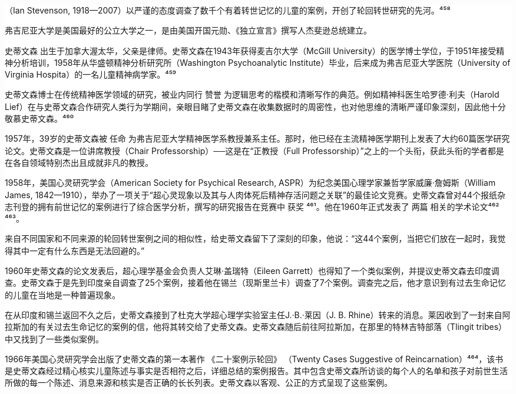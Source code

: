   </ok>
  （Ian Stevenson, 1918—2007）以严谨的态度调查了数千个有着转世记忆的儿童的案例，开创了轮回转世研究的先河。⁴⁵⁸
 </p>
 <p>
  弗吉尼亚大学是美国最好的公立大学之一，是由美国开国元勋、《独立宣言》撰写人杰斐逊总统建立。
 </p>
 <p>
  <ok href="https://ajp.psychiatryonline.org/doi/full/10.1176/appi.ajp.162.4.823">
   史蒂文森
  </ok>
  出生于加拿大渥太华，父亲是律师。史蒂文森在1943年获得麦吉尔大学（McGill University）的医学博士学位，于1951年接受精神分析培训，1958年从华盛顿精神分析研究所（Washington Psychoanalytic Institute）毕业，后来成为弗吉尼亚大学医院（University of Virginia Hospita）的一名儿童精神病学家。⁴⁵⁹
 </p>
 <p>
  史蒂文森博士在传统精神医学领域的研究，被业内同行
  <ok href="https://sci-hub.st/https://doi.org/10.1097/00005053-197709000-00003">
   赞誉
  </ok>
  为逻辑思考的楷模和清晰写作的典范。例如精神科医生哈罗德‧利夫（Harold Lief）在与史蒂文森合作研究人类行为学期间，亲眼目睹了史蒂文森在收集数据时的周密性，也对他思维的清晰严谨印象深刻，因此他十分敬慕史蒂文森。⁴⁶⁰
 </p>
 <p>
  1957年，39岁的史蒂文森被
  <ok href="https://www.ncbi.nlm.nih.gov/pmc/articles/PMC1839221/">
   任命
  </ok>
  为弗吉尼亚大学精神医学系教授兼系主任。那时，他已经在主流精神医学期刊上发表了大约60篇医学研究论文。史蒂文森是一位讲席教授（Chair Professorship）──这是在“正教授（Full Professorship）”之上的一个头衔，获此头衔的学者都是在各自领域特别杰出且成就非凡的教授。
 </p>
 <p>
  1958年，美国心灵研究学会（American Society for Psychical Research, ASPR）为纪念美国心理学家兼哲学家威廉‧詹姆斯（William James, 1842—1910），举办了一项关于“超心灵现象以及其与人肉体死后精神存活问题之关联”的最佳论文竞赛。史蒂文森曾对44个报纸杂志刊登的拥有前世记忆的案例进行了综合医学分析，撰写的研究报告在竞赛中
  <ok href="https://med.virginia.edu/perceptual-studies/wp-content/uploads/sites/360/2016/12/REI36Tucker-1.pdf">
   获奖
  </ok>
  ⁴⁶¹。他在1960年正式发表了
  <ok href="https://med.virginia.edu/perceptual-studies/wp-content/uploads/sites/360/2016/12/STE1.pdf">
   两篇
  </ok>
  相关的学术论文⁴⁶² ⁴⁶³。
 </p>
 <p>
  来自不同国家和不同来源的轮回转世案例之间的相似性，给史蒂文森留下了深刻的印象，他说：“这44个案例，当把它们放在一起时，我觉得其中一定有什么东西是无法回避的。”
 </p>
 <p>
  1960年史蒂文森的论文发表后，超心理学基金会负责人艾琳‧盖瑞特（Eileen Garrett）也得知了一个类似案例，并提议史蒂文森去印度调查。史蒂文森于是先到印度亲自调查了25个案例，接着他在锡兰（现斯里兰卡）调查了7个案例。调查完之后，他才意识到有过去生命记忆的儿童在当地是一种普遍现象。
 </p>
 <p>
  在从印度和锡兰返回不久之后，史蒂文森接到了杜克大学超心理学实验室主任J.‧B.‧莱因（J. B. Rhine）转来的消息。莱因收到了一封来自阿拉斯加的有关过去生命记忆的案例的信，他将其转交给了史蒂文森。史蒂文森随后前往阿拉斯加，在那里的特林吉特部落（Tlingit tribes）中又找到了一些类似案例。
 </p>
 <p>
  1966年美国心灵研究学会出版了史蒂文森的第一本著作
  <ok href="https://s3.us-west-1.wasabisys.com/luminist/EB/S/Stevenson%20-%2020%20Cases%20Suggestive%20of%20Reincarnation.pdf">
   《二十案例示轮回》
  </ok>
  （Twenty Cases Suggestive of Reincarnation）⁴⁶⁴，该书是史蒂文森经过精心核实儿童陈述与事实是否相符之后，详细总结的案例报告。其中包含史蒂文森所访谈的每个人的名单和孩子对前世生活所做的每一个陈述、消息来源和核实是否正确的长长列表。史蒂文森以客观、公正的方式呈现了这些案例。
 </p>
 <p>